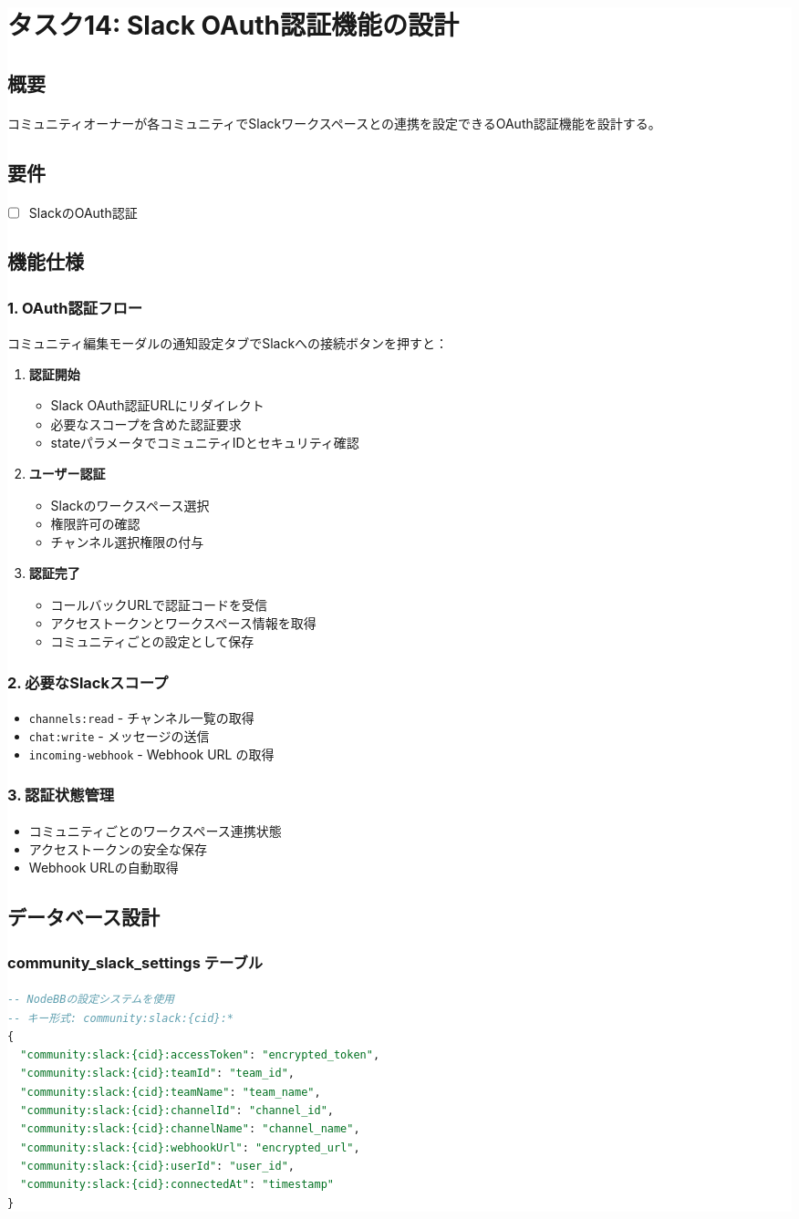 # タスク14: Slack OAuth認証機能の設計

## 概要

コミュニティオーナーが各コミュニティでSlackワークスペースとの連携を設定できるOAuth認証機能を設計する。

## 要件

- [ ] SlackのOAuth認証

## 機能仕様

### 1. OAuth認証フロー

コミュニティ編集モーダルの通知設定タブでSlackへの接続ボタンを押すと：

1. **認証開始**
   - Slack OAuth認証URLにリダイレクト
   - 必要なスコープを含めた認証要求
   - stateパラメータでコミュニティIDとセキュリティ確認

2. **ユーザー認証**
   - Slackのワークスペース選択
   - 権限許可の確認
   - チャンネル選択権限の付与

3. **認証完了**
   - コールバックURLで認証コードを受信
   - アクセストークンとワークスペース情報を取得
   - コミュニティごとの設定として保存

### 2. 必要なSlackスコープ

- `channels:read` - チャンネル一覧の取得
- `chat:write` - メッセージの送信
- `incoming-webhook` - Webhook URL の取得

### 3. 認証状態管理

- コミュニティごとのワークスペース連携状態
- アクセストークンの安全な保存
- Webhook URLの自動取得

## データベース設計

### community_slack_settings テーブル

```sql
-- NodeBBの設定システムを使用
-- キー形式: community:slack:{cid}:*
{
  "community:slack:{cid}:accessToken": "encrypted_token",
  "community:slack:{cid}:teamId": "team_id",
  "community:slack:{cid}:teamName": "team_name",
  "community:slack:{cid}:channelId": "channel_id",
  "community:slack:{cid}:channelName": "channel_name",
  "community:slack:{cid}:webhookUrl": "encrypted_url",
  "community:slack:{cid}:userId": "user_id",
  "community:slack:{cid}:connectedAt": "timestamp"
}
```

